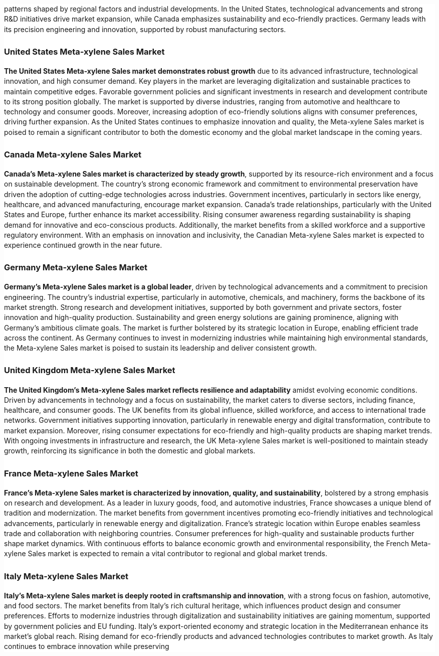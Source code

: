 patterns shaped by regional factors and industrial developments. In the United States, technological advancements and strong R&amp;D initiatives drive market expansion, while Canada emphasizes sustainability and eco-friendly practices. Germany leads with its precision engineering and innovation, supported by robust manufacturing sectors.</span></em></p></blockquote><h3><strong>United States Meta-xylene Sales Market</strong></h3><p><strong>The United States Meta-xylene Sales market demonstrates robust growth</strong> due to its advanced infrastructure, technological innovation, and high consumer demand. Key players in the market are leveraging digitalization and sustainable practices to maintain competitive edges. Favorable government policies and significant investments in research and development contribute to its strong position globally. The market is supported by diverse industries, ranging from automotive and healthcare to technology and consumer goods. Moreover, increasing adoption of eco-friendly solutions aligns with consumer preferences, driving further expansion. As the United States continues to emphasize innovation and quality, the Meta-xylene Sales market is poised to remain a significant contributor to both the domestic economy and the global market landscape in the coming years.</p><h3><strong>Canada Meta-xylene Sales Market</strong></h3><p><strong>Canada&rsquo;s Meta-xylene Sales market is characterized by steady growth</strong>, supported by its resource-rich environment and a focus on sustainable development. The country&rsquo;s strong economic framework and commitment to environmental preservation have driven the adoption of cutting-edge technologies across industries. Government incentives, particularly in sectors like energy, healthcare, and advanced manufacturing, encourage market expansion. Canada&rsquo;s trade relationships, particularly with the United States and Europe, further enhance its market accessibility. Rising consumer awareness regarding sustainability is shaping demand for innovative and eco-conscious products. Additionally, the market benefits from a skilled workforce and a supportive regulatory environment. With an emphasis on innovation and inclusivity, the Canadian Meta-xylene Sales market is expected to experience continued growth in the near future.</p><h3><strong>Germany Meta-xylene Sales Market</strong></h3><p><strong>Germany&rsquo;s Meta-xylene Sales market is a global leader</strong>, driven by technological advancements and a commitment to precision engineering. The country&rsquo;s industrial expertise, particularly in automotive, chemicals, and machinery, forms the backbone of its market strength. Strong research and development initiatives, supported by both government and private sectors, foster innovation and high-quality production. Sustainability and green energy solutions are gaining prominence, aligning with Germany&rsquo;s ambitious climate goals. The market is further bolstered by its strategic location in Europe, enabling efficient trade across the continent. As Germany continues to invest in modernizing industries while maintaining high environmental standards, the Meta-xylene Sales market is poised to sustain its leadership and deliver consistent growth.</p><h3><strong>United Kingdom Meta-xylene Sales Market</strong></h3><p><strong>The United Kingdom&rsquo;s Meta-xylene Sales market reflects resilience and adaptability</strong> amidst evolving economic conditions. Driven by advancements in technology and a focus on sustainability, the market caters to diverse sectors, including finance, healthcare, and consumer goods. The UK benefits from its global influence, skilled workforce, and access to international trade networks. Government initiatives supporting innovation, particularly in renewable energy and digital transformation, contribute to market expansion. Moreover, rising consumer expectations for eco-friendly and high-quality products are shaping market trends. With ongoing investments in infrastructure and research, the UK Meta-xylene Sales market is well-positioned to maintain steady growth, reinforcing its significance in both the domestic and global markets.</p><h3><strong>France Meta-xylene Sales Market</strong></h3><p><strong>France&rsquo;s Meta-xylene Sales market is characterized by innovation, quality, and sustainability</strong>, bolstered by a strong emphasis on research and development. As a leader in luxury goods, food, and automotive industries, France showcases a unique blend of tradition and modernization. The market benefits from government incentives promoting eco-friendly initiatives and technological advancements, particularly in renewable energy and digitalization. France&rsquo;s strategic location within Europe enables seamless trade and collaboration with neighboring countries. Consumer preferences for high-quality and sustainable products further shape market dynamics. With continuous efforts to balance economic growth and environmental responsibility, the French Meta-xylene Sales market is expected to remain a vital contributor to regional and global market trends.</p><h3><strong>Italy Meta-xylene Sales Market</strong></h3><p><strong>Italy&rsquo;s Meta-xylene Sales market is deeply rooted in craftsmanship and innovation</strong>, with a strong focus on fashion, automotive, and food sectors. The market benefits from Italy&rsquo;s rich cultural heritage, which influences product design and consumer preferences. Efforts to modernize industries through digitalization and sustainability initiatives are gaining momentum, supported by government policies and EU funding. Italy&rsquo;s export-oriented economy and strategic location in the Mediterranean enhance its market&rsquo;s global reach. Rising demand for eco-friendly products and advanced technologies contributes to market growth. As Italy continues to embrace innovation while preserving
